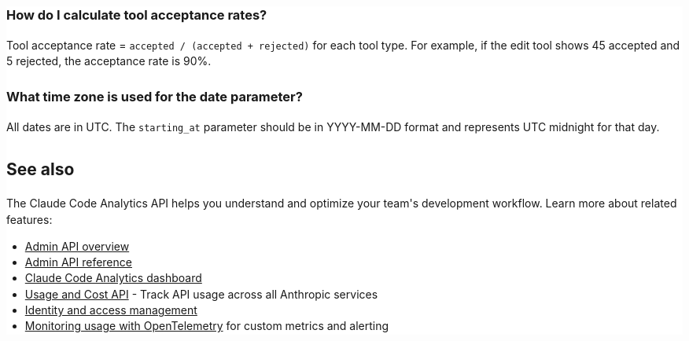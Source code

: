 ### How do I calculate tool acceptance rates?

Tool acceptance rate = `accepted / (accepted + rejected)` for each tool type. For example, if the edit tool shows 45 accepted and 5 rejected, the acceptance rate is 90%.

### What time zone is used for the date parameter?

All dates are in UTC. The `starting_at` parameter should be in YYYY-MM-DD format and represents UTC midnight for that day.

## See also

The Claude Code Analytics API helps you understand and optimize your team's development workflow. Learn more about related features:

* [Admin API overview](/en/api/administration-api)
* [Admin API reference](/en/api/admin-api)
* [Claude Code Analytics dashboard](https://console.anthropic.com/claude-code)
* [Usage and Cost API](/en/api/usage-cost-api) - Track API usage across all Anthropic services
* [Identity and access management](/en/docs/claude-code/iam)
* [Monitoring usage with OpenTelemetry](/en/docs/claude-code/monitoring-usage) for custom metrics and alerting
